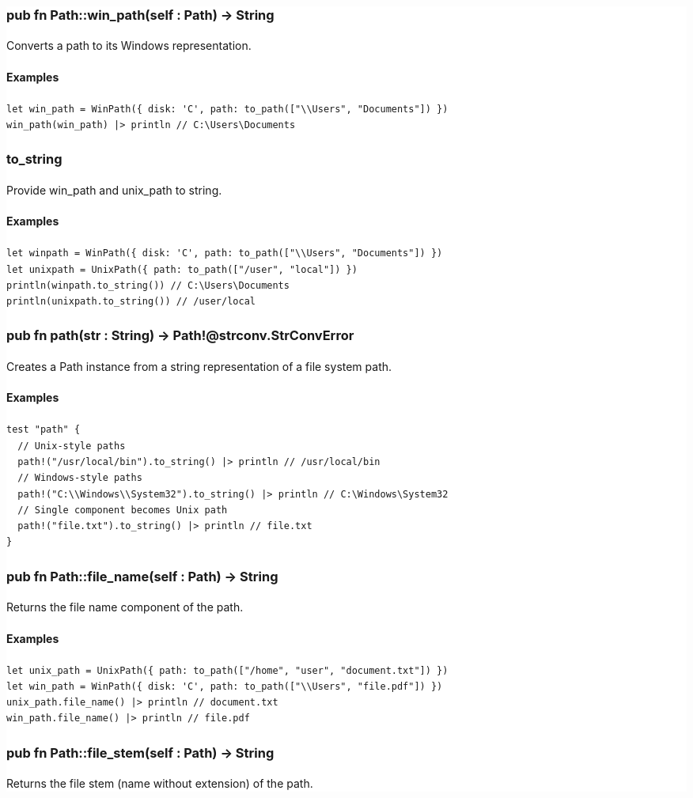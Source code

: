 ### pub fn Path::win_path(self : Path) -> String

Converts a path to its Windows representation.

#### Examples
```moonbit
let win_path = WinPath({ disk: 'C', path: to_path(["\\Users", "Documents"]) })
win_path(win_path) |> println // C:\Users\Documents
```

### to_string

Provide win_path and unix_path to string.

#### Examples

```moonbit
let winpath = WinPath({ disk: 'C', path: to_path(["\\Users", "Documents"]) })
let unixpath = UnixPath({ path: to_path(["/user", "local"]) })
println(winpath.to_string()) // C:\Users\Documents
println(unixpath.to_string()) // /user/local
```

### pub fn path(str : String) -> Path!@strconv.StrConvError

Creates a Path instance from a string representation of a file system path.

#### Examples
```moonbit
test "path" {
  // Unix-style paths
  path!("/usr/local/bin").to_string() |> println // /usr/local/bin
  // Windows-style paths
  path!("C:\\Windows\\System32").to_string() |> println // C:\Windows\System32
  // Single component becomes Unix path
  path!("file.txt").to_string() |> println // file.txt
}
```

### pub fn Path::file_name(self : Path) -> String

Returns the file name component of the path.

#### Examples
```moonbit
let unix_path = UnixPath({ path: to_path(["/home", "user", "document.txt"]) })
let win_path = WinPath({ disk: 'C', path: to_path(["\\Users", "file.pdf"]) })
unix_path.file_name() |> println // document.txt
win_path.file_name() |> println // file.pdf
```

### pub fn Path::file_stem(self : Path) -> String

Returns the file stem (name without extension) of the path.

